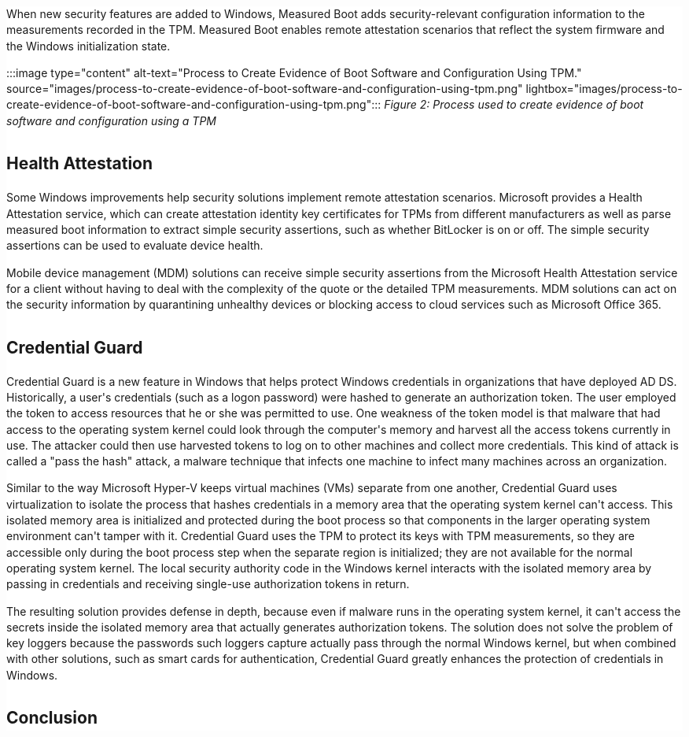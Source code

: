 When new security features are added to Windows, Measured Boot adds security-relevant configuration information to the measurements recorded in the TPM. Measured Boot enables remote attestation scenarios that reflect the system firmware and the Windows initialization state.

:::image type="content" alt-text="Process to Create Evidence of Boot Software and Configuration Using TPM." source="images/process-to-create-evidence-of-boot-software-and-configuration-using-tpm.png" lightbox="images/process-to-create-evidence-of-boot-software-and-configuration-using-tpm.png":::
*Figure 2:  Process used to create evidence of boot software and configuration using a TPM*

## Health Attestation

Some Windows improvements help security solutions implement remote attestation scenarios. Microsoft provides a Health Attestation service, which can create attestation identity key certificates for TPMs from different manufacturers as well as parse measured boot information to extract simple security assertions, such as whether BitLocker is on or off. The simple security assertions can be used to evaluate device health.

Mobile device management (MDM) solutions can receive simple security assertions from the Microsoft Health Attestation service for a client without having to deal with the complexity of the quote or the detailed TPM measurements. MDM solutions can act on the security information by quarantining unhealthy devices or blocking access to cloud services such as Microsoft Office 365.

## Credential Guard

Credential Guard is a new feature in Windows that helps protect Windows credentials in organizations that have deployed AD DS. Historically, a user's credentials (such as a logon password) were hashed to generate an authorization token. The user employed the token to access resources that he or she was permitted to use. One weakness of the token model is that malware that had access to the operating system kernel could look through the computer's memory and harvest all the access tokens currently in use. The attacker could then use harvested tokens to log on to other machines and collect more credentials. This kind of attack is called a "pass the hash" attack, a malware technique that infects one machine to infect many machines across an organization.

Similar to the way Microsoft Hyper-V keeps virtual machines (VMs) separate from one another, Credential Guard uses virtualization to isolate the process that hashes credentials in a memory area that the operating system kernel can't access. This isolated memory area is initialized and protected during the boot process so that components in the larger operating system environment can't tamper with it. Credential Guard uses the TPM to protect its keys with TPM measurements, so they are accessible only during the boot process step when the separate region is initialized; they are not available for the normal operating system kernel. The local security authority code in the Windows kernel interacts with the isolated memory area by passing in credentials and receiving single-use authorization tokens in return.

The resulting solution provides defense in depth, because even if malware runs in the operating system kernel, it can't access the secrets inside the isolated memory area that actually generates authorization tokens. The solution does not solve the problem of key loggers because the passwords such loggers capture actually pass through the normal Windows kernel, but when combined with other solutions, such as smart cards for authentication, Credential Guard greatly enhances the protection of credentials in Windows.

## Conclusion
